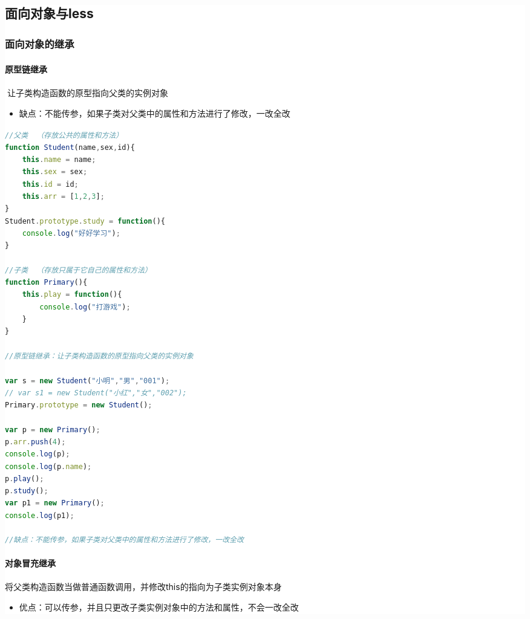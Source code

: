 ## 面向对象与less

### 面向对象的继承

#### 原型链继承

​	让子类构造函数的原型指向父类的实例对象

- 缺点：不能传参，如果子类对父类中的属性和方法进行了修改，一改全改

```js
//父类  （存放公共的属性和方法）
function Student(name,sex,id){
    this.name = name;
    this.sex = sex;
    this.id = id;
    this.arr = [1,2,3];
}
Student.prototype.study = function(){
    console.log("好好学习");
}

//子类  （存放只属于它自己的属性和方法）
function Primary(){
    this.play = function(){
        console.log("打游戏");
    }
}

//原型链继承：让子类构造函数的原型指向父类的实例对象

var s = new Student("小明","男","001");
// var s1 = new Student("小红","女","002");
Primary.prototype = new Student();

var p = new Primary();
p.arr.push(4);
console.log(p);
console.log(p.name);
p.play();
p.study();
var p1 = new Primary();
console.log(p1);

//缺点：不能传参，如果子类对父类中的属性和方法进行了修改，一改全改
```

#### 对象冒充继承

​	将父类构造函数当做普通函数调用，并修改this的指向为子类实例对象本身

- 优点：可以传参，并且只更改子类实例对象中的方法和属性，不会一改全改
